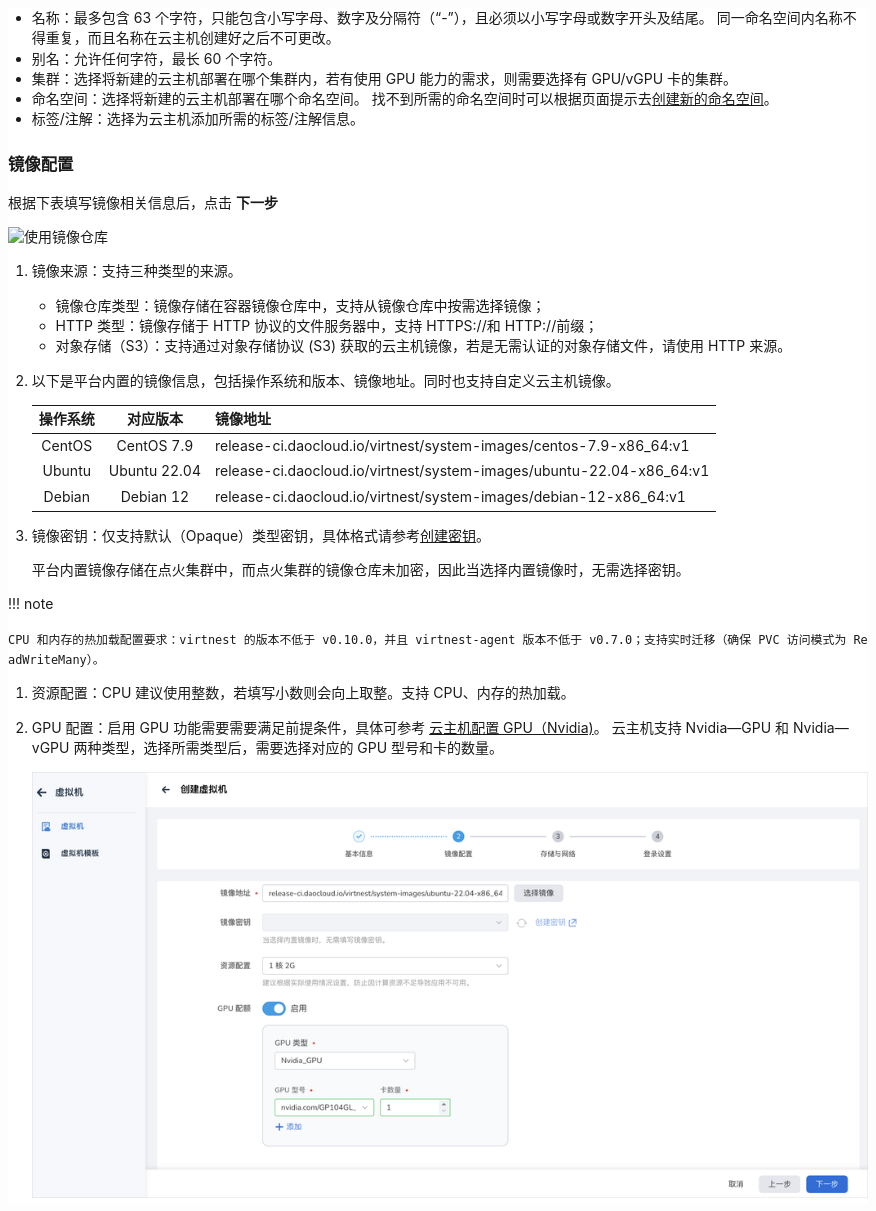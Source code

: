 - 名称：最多包含 63 个字符，只能包含小写字母、数字及分隔符（“-”），且必须以小写字母或数字开头及结尾。
  同一命名空间内名称不得重复，而且名称在云主机创建好之后不可更改。
- 别名：允许任何字符，最长 60 个字符。
- 集群：选择将新建的云主机部署在哪个集群内，若有使用 GPU 能力的需求，则需要选择有 GPU/vGPU 卡的集群。
- 命名空间：选择将新建的云主机部署在哪个命名空间。
  找不到所需的命名空间时可以根据页面提示去[创建新的命名空间](../../admin/kpanda/namespaces/createns.md)。
- 标签/注解：选择为云主机添加所需的标签/注解信息。

### 镜像配置

根据下表填写镜像相关信息后，点击 __下一步__ 

![使用镜像仓库](../../images/createvm05.png)

1. 镜像来源：支持三种类型的来源。

    - 镜像仓库类型：镜像存储在容器镜像仓库中，支持从镜像仓库中按需选择镜像；
    - HTTP 类型：镜像存储于 HTTP 协议的文件服务器中，支持 HTTPS://和 HTTP://前缀；
    - 对象存储（S3）：支持通过对象存储协议 (S3) 获取的云主机镜像，若是无需认证的对象存储文件，请使用 HTTP 来源。

2. 以下是平台内置的镜像信息，包括操作系统和版本、镜像地址。同时也支持自定义云主机镜像。

    | 操作系统 |   对应版本   | 镜像地址                                                             |
    | :------: | :----------: | -------------------------------------------------------------------- |
    |  CentOS  |  CentOS 7.9  | release-ci.daocloud.io/virtnest/system-images/centos-7.9-x86_64:v1   |
    |  Ubuntu  | Ubuntu 22.04 | release-ci.daocloud.io/virtnest/system-images/ubuntu-22.04-x86_64:v1 |
    |  Debian  |  Debian 12   | release-ci.daocloud.io/virtnest/system-images/debian-12-x86_64:v1    |

3. 镜像密钥：仅支持默认（Opaque）类型密钥，具体格式请参考[创建密钥](../vm/create-secret.md)。

    平台内置镜像存储在点火集群中，而点火集群的镜像仓库未加密，因此当选择内置镜像时，无需选择密钥。

!!! note

    CPU 和内存的热加载配置要求：virtnest 的版本不低于 v0.10.0，并且 virtnest-agent 版本不低于 v0.7.0；支持实时迁移（确保 PVC 访问模式为 ReadWriteMany）。

1. 资源配置：CPU 建议使用整数，若填写小数则会向上取整。支持 CPU、内存的热加载。

2. GPU 配置：启用 GPU 功能需要需要满足前提条件，具体可参考 [云主机配置 GPU（Nvidia)](../gpu/vm-gpu.md)。
   云主机支持 Nvidia—GPU 和 Nvidia—vGPU 两种类型，选择所需类型后，需要选择对应的 GPU 型号和卡的数量。
   
   ![配置gpu](../images/gpu01.png)
   